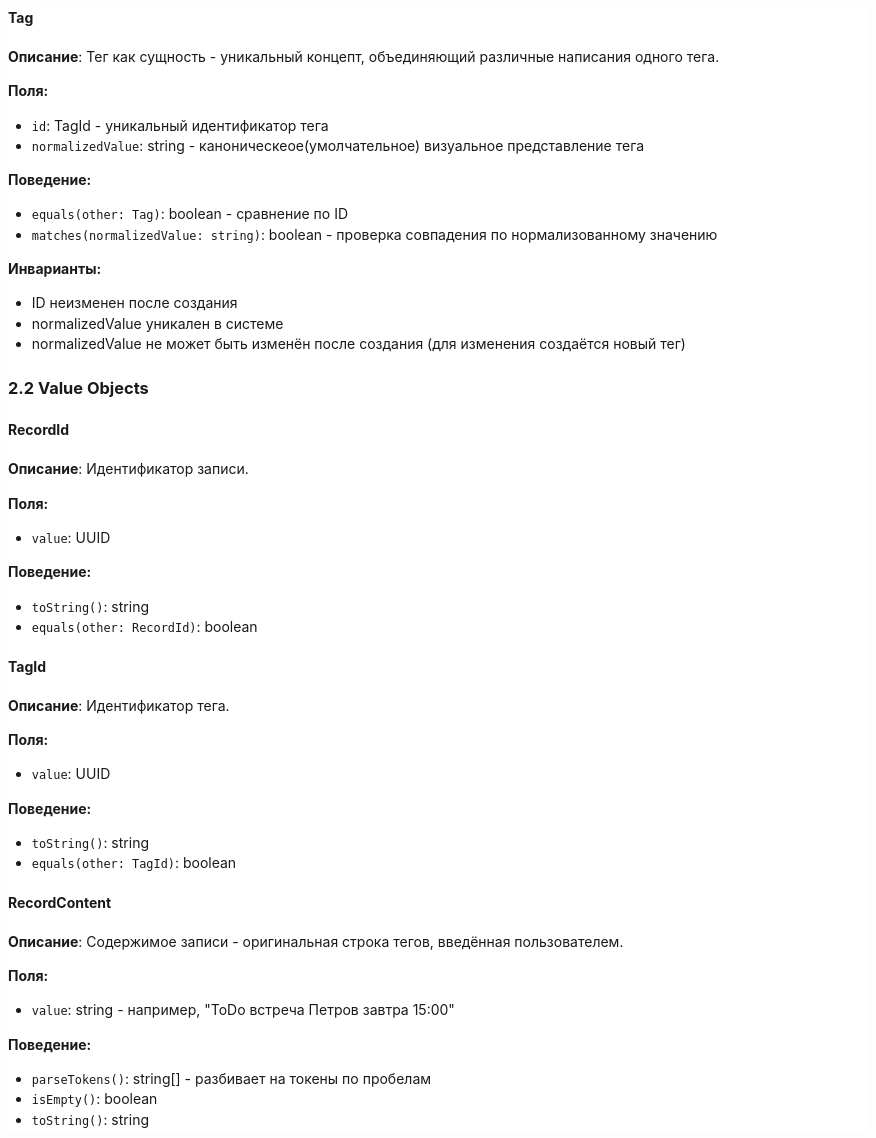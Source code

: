#### Tag

**Описание**: Тег как сущность - уникальный концепт, объединяющий различные написания одного тега.

**Поля:**

- `id`: TagId - уникальный идентификатор тега
- `normalizedValue`: string - каноническеое(умолчательное) визуальное представление тега

**Поведение:**

- `equals(other: Tag)`: boolean - сравнение по ID
- `matches(normalizedValue: string)`: boolean - проверка совпадения по нормализованному значению

**Инварианты:**

- ID неизменен после создания
- normalizedValue уникален в системе
- normalizedValue не может быть изменён после создания (для изменения создаётся новый тег)

### 2.2 Value Objects

#### RecordId

**Описание**: Идентификатор записи.

**Поля:**

- `value`: UUID

**Поведение:**

- `toString()`: string
- `equals(other: RecordId)`: boolean

#### TagId

**Описание**: Идентификатор тега.

**Поля:**

- `value`: UUID

**Поведение:**

- `toString()`: string
- `equals(other: TagId)`: boolean

#### RecordContent

**Описание**: Содержимое записи - оригинальная строка тегов, введённая пользователем.

**Поля:**

- `value`: string - например, "ToDo встреча Петров завтра 15:00"

**Поведение:**

- `parseTokens()`: string[] - разбивает на токены по пробелам
- `isEmpty()`: boolean
- `toString()`: string
